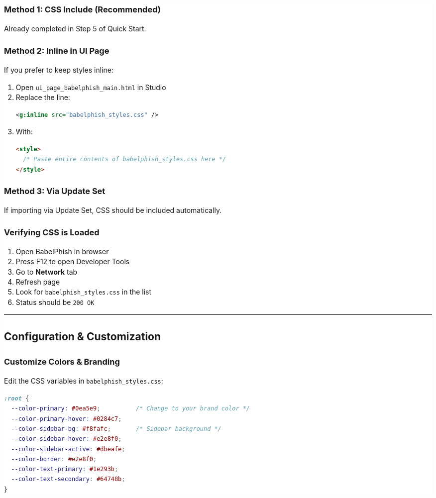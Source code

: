 ### Method 1: CSS Include (Recommended)

Already completed in Step 5 of Quick Start.

### Method 2: Inline in UI Page

If you prefer to keep styles inline:

1. Open `ui_page_babelphish_main.html` in Studio
2. Replace the line:
   ```xml
   <g:inline src="babelphish_styles.css" />
   ```
3. With:
   ```html
   <style>
     /* Paste entire contents of babelphish_styles.css here */
   </style>
   ```

### Method 3: Via Update Set

If importing via Update Set, CSS should be included automatically.

### Verifying CSS is Loaded

1. Open BabelPhish in browser
2. Press F12 to open Developer Tools
3. Go to **Network** tab
4. Refresh page
5. Look for `babelphish_styles.css` in the list
6. Status should be `200 OK`

---

## Configuration & Customization

### Customize Colors & Branding

Edit the CSS variables in `babelphish_styles.css`:

```css
:root {
  --color-primary: #0ea5e9;          /* Change to your brand color */
  --color-primary-hover: #0284c7;
  --color-sidebar-bg: #f8fafc;       /* Sidebar background */
  --color-sidebar-hover: #e2e8f0;
  --color-sidebar-active: #dbeafe;
  --color-border: #e2e8f0;
  --color-text-primary: #1e293b;
  --color-text-secondary: #64748b;
}
```
